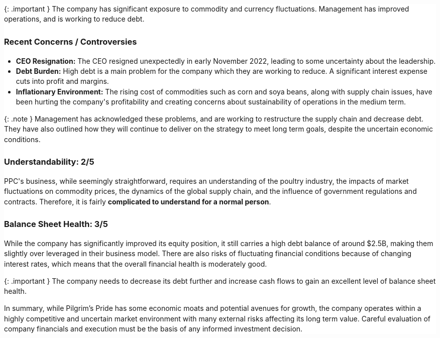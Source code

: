 {: .important }
The company has significant exposure to commodity and currency fluctuations. Management has improved operations, and is working to reduce debt.

### Recent Concerns / Controversies

*   **CEO Resignation:** The CEO resigned unexpectedly in early November 2022, leading to some uncertainty about the leadership.
*   **Debt Burden:** High debt is a main problem for the company which they are working to reduce. A significant interest expense cuts into profit and margins.
*   **Inflationary Environment:** The rising cost of commodities such as corn and soya beans, along with supply chain issues, have been hurting the company's profitability and creating concerns about sustainability of operations in the medium term.

{: .note }
Management has acknowledged these problems, and are working to restructure the supply chain and decrease debt. They have also outlined how they will continue to deliver on the strategy to meet long term goals, despite the uncertain economic conditions.

### Understandability: 2/5

PPC's business, while seemingly straightforward, requires an understanding of the poultry industry, the impacts of market fluctuations on commodity prices, the dynamics of the global supply chain, and the influence of government regulations and contracts. Therefore, it is fairly **complicated to understand for a normal person**. 

### Balance Sheet Health: 3/5

While the company has significantly improved its equity position, it still carries a high debt balance of around $2.5B, making them slightly over leveraged in their business model. There are also risks of fluctuating financial conditions because of changing interest rates, which means that the overall financial health is moderately good.

{: .important }
The company needs to decrease its debt further and increase cash flows to gain an excellent level of balance sheet health.

In summary, while Pilgrim’s Pride has some economic moats and potential avenues for growth, the company operates within a highly competitive and uncertain market environment with many external risks affecting its long term value. Careful evaluation of company financials and execution must be the basis of any informed investment decision.